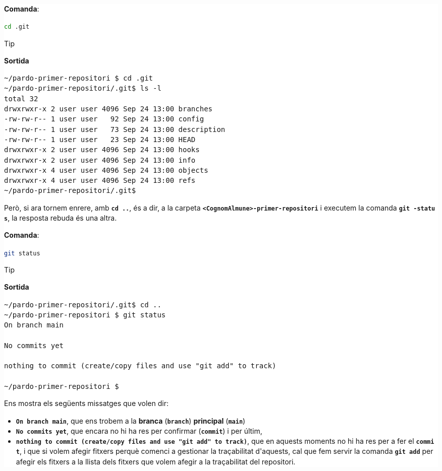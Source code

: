 **Comanda**:

```sh
cd .git
```

> [!TIP]
>
> **Sortida**
><pre>
> ~/pardo-primer-repositori $ cd .git
> ~/pardo-primer-repositori/.git$ ls -l
> total 32
> drwxrwxr-x 2 user user 4096 Sep 24 13:00 branches
> -rw-rw-r-- 1 user user   92 Sep 24 13:00 config
> -rw-rw-r-- 1 user user   73 Sep 24 13:00 description
> -rw-rw-r-- 1 user user   23 Sep 24 13:00 HEAD
> drwxrwxr-x 2 user user 4096 Sep 24 13:00 hooks
> drwxrwxr-x 2 user user 4096 Sep 24 13:00 info
> drwxrwxr-x 4 user user 4096 Sep 24 13:00 objects
> drwxrwxr-x 4 user user 4096 Sep 24 13:00 refs
> ~/pardo-primer-repositori/.git$ 
></pre>

Però, si ara tornem enrere, amb **```cd ..```**, és a dir, a la carpeta **```<CognomAlmune>-primer-repositori```** i executem la comanda **```git -status```**, la resposta rebuda és una altra.

**Comanda**:

```sh
git status
```

> [!TIP]
>
> **Sortida**
><pre>
> ~/pardo-primer-repositori/.git$ cd ..
> ~/pardo-primer-repositori $ git status
> On branch main
> 
> No commits yet
> 
> nothing to commit (create/copy files and use "git add" to track)
> 
> ~/pardo-primer-repositori $
></pre>

Ens mostra els següents missatges que volen dir:

* **```On branch main```**, que ens trobem a la **branca** (**```branch```**) **principal** (**```main```**)
* **```No commits yet```**, que encara no hi ha res per confirmar (**```commit```**) i per últim,
* **```nothing to commit (create/copy files and use "git add" to track)```**, que en aquests moments no hi ha res per a fer el **`commit`**, i que si volem afegir fitxers perquè comenci a gestionar la traçabilitat d'aquests, cal que fem servir la comanda **```git add```** per afegir els fitxers a la llista dels fitxers que volem afegir a la traçabilitat del repositori.
